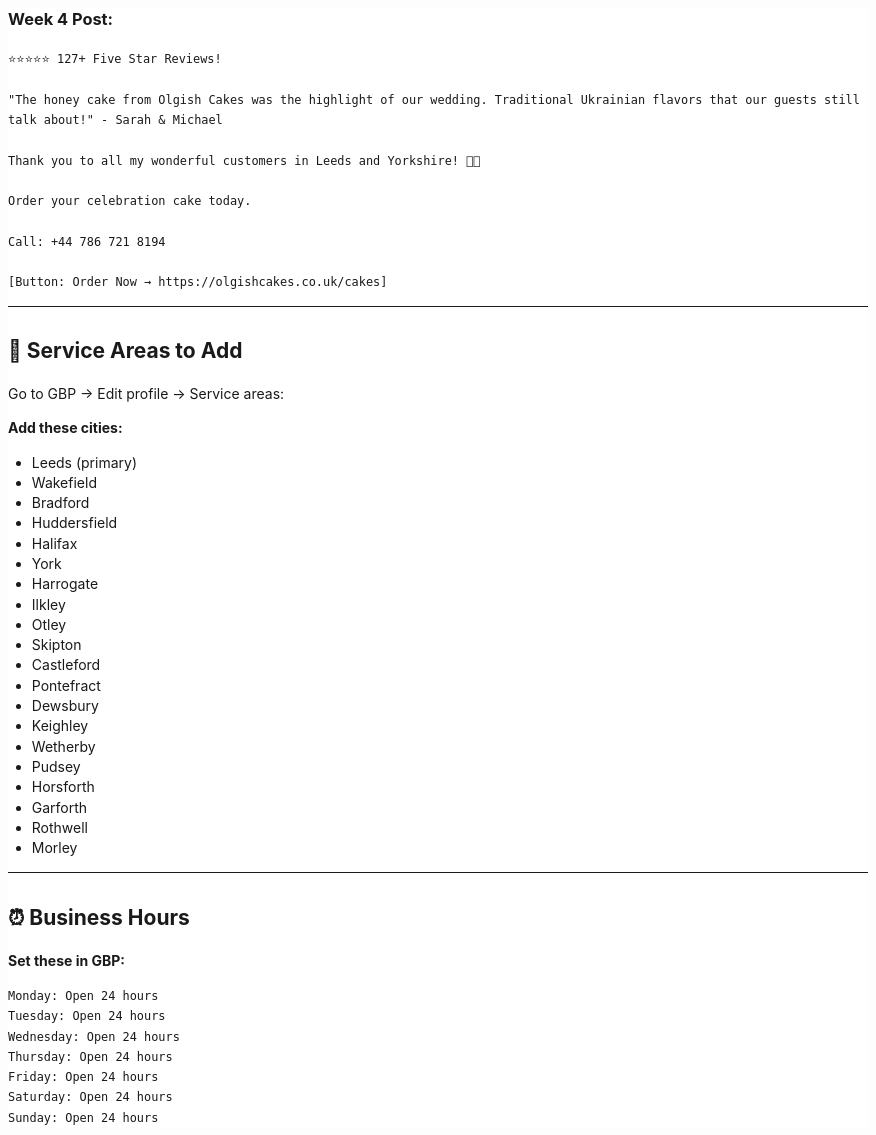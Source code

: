 ### **Week 4 Post:**
```
⭐⭐⭐⭐⭐ 127+ Five Star Reviews!

"The honey cake from Olgish Cakes was the highlight of our wedding. Traditional Ukrainian flavors that our guests still talk about!" - Sarah & Michael

Thank you to all my wonderful customers in Leeds and Yorkshire! 💙💛

Order your celebration cake today.

Call: +44 786 721 8194

[Button: Order Now → https://olgishcakes.co.uk/cakes]
```

---

## 🎯 Service Areas to Add

Go to GBP → Edit profile → Service areas:

**Add these cities:**
- Leeds (primary)
- Wakefield
- Bradford
- Huddersfield
- Halifax
- York
- Harrogate
- Ilkley
- Otley
- Skipton
- Castleford
- Pontefract
- Dewsbury
- Keighley
- Wetherby
- Pudsey
- Horsforth
- Garforth
- Rothwell
- Morley

---

## ⏰ Business Hours

**Set these in GBP:**

```
Monday: Open 24 hours
Tuesday: Open 24 hours
Wednesday: Open 24 hours
Thursday: Open 24 hours
Friday: Open 24 hours
Saturday: Open 24 hours
Sunday: Open 24 hours
```
